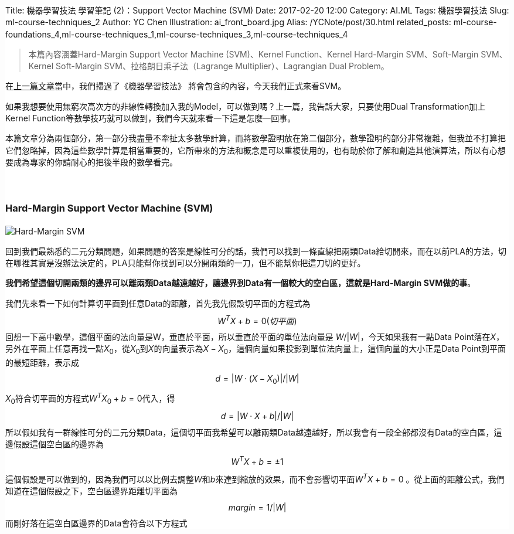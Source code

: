 Title: 機器學習技法 學習筆記 (2)：Support Vector Machine (SVM)
Date: 2017-02-20 12:00
Category: AI.ML
Tags: 機器學習技法
Slug: ml-course-techniques_2
Author: YC Chen
Illustration: ai_front_board.jpg
Alias: /YCNote/post/30.html
related_posts: ml-course-foundations_4,ml-course-techniques_1,ml-course-techniques_3,ml-course-techniques_4


> 本篇內容涵蓋Hard-Margin Support Vector Machine (SVM)、Kernel Function、Kernel Hard-Margin SVM、Soft-Margin SVM、Kernel Soft-Margin SVM、拉格朗日乘子法（Lagrange Multiplier）、Lagrangian Dual Problem。

在[上一篇文章](http://www.ycc.idv.tw/ml-course-techniques_1.html)當中，我們掃過了《機器學習技法》 將會包含的內容，今天我們正式來看SVM。

如果我想要使用無窮次高次方的非線性轉換加入我的Model，可以做到嗎？上一篇，我告訴大家，只要使用Dual Transformation加上Kernel Function等數學技巧就可以做到，我們今天就來看一下這是怎麼一回事。

本篇文章分為兩個部分，第一部分我盡量不牽扯太多數學計算，而將數學證明放在第二個部分，數學證明的部分非常複雜，但我並不打算把它們忽略掉，因為這些數學計算是相當重要的，它所帶來的方法和概念是可以重複使用的，也有助於你了解和創造其他演算法，所以有心想要成為專家的你請耐心的把後半段的數學看完。

<br/>

### Hard-Margin Support Vector Machine (SVM)

![Hard-Margin SVM](http://www.ycc.idv.tw/media/MachineLearningTechniques/MachineLearningTechniques.001.jpeg)

回到我們最熟悉的二元分類問題，如果問題的答案是線性可分的話，我們可以找到一條直線把兩類Data給切開來，而在以前PLA的方法，切在哪裡其實是沒辦法決定的，PLA只能幫你找到可以分開兩類的一刀，但不能幫你把這刀切的更好。

**我們希望這個切開兩類的邊界可以離兩類Data越遠越好，讓邊界到Data有一個較大的空白區，這就是Hard-Margin SVM做的事**。

我們先來看一下如何計算切平面到任意Data的距離，首先我先假設切平面的方程式為
$$
W^T X+b = 0 (切平面)
$$
回想一下高中數學，這個平面的法向量是W，垂直於平面，所以垂直於平面的單位法向量是 $W/|W|$，今天如果我有一點Data Point落在$X$，另外在平面上任意再找一點$X_0$，從$X_0$到$X$的向量表示為$X-X_0$，這個向量如果投影到單位法向量上，這個向量的大小正是Data Point到平面的最短距離，表示成
$$
d = |W\cdot (X - X_0)| / |W|
$$
$X_0$符合切平面的方程式$W^T X_0+b = 0$代入，得
$$
d = |W\cdot X + b| / |W|
$$
所以假如我有一群線性可分的二元分類Data，這個切平面我希望可以離兩類Data越遠越好，所以我會有一段全部都沒有Data的空白區，這邊假設這個空白區的邊界為
$$
W^TX+b = ±1
$$
這個假設是可以做到的，因為我們可以以比例去調整$W$和$b$來達到縮放的效果，而不會影響切平面$W^T X+b = 0$ 。從上面的距離公式，我們知道在這個假設之下，空白區邊界距離切平面為
$$
margin = 1 / |W|
$$
而剛好落在這空白區邊界的Data會符合以下方程式
